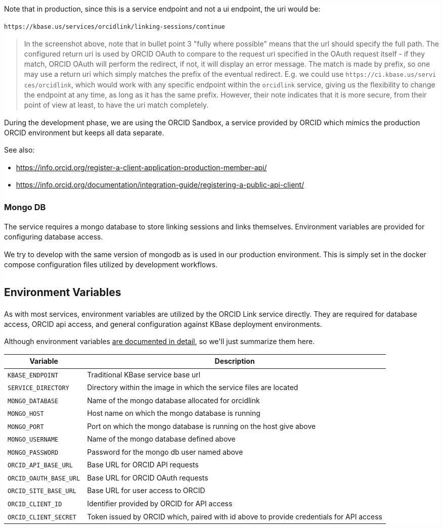Note that in production, since this is a service endpoint and not a ui endpoint, the uri would be:

`https://kbase.us/services/orcidlink/linking-sessions/continue`

> In the screenshot above, note that in bullet point 3 "fully where possible" means that the url should specify the full path. The configured return uri is used by ORCID OAuth to compare to the request uri specified in the OAuth request itself - if they match, ORCID OAuth will perform the redirect, if not, it will display an error message. The match is made by prefix, so one may use a return uri which simply matches the prefix of the eventual redirect. E.g. we could use `https://ci.kbase.us/services/orcidlink`, which would work with any specific endpoint within the `orcidlink` service, giving us the flexibility to change the endpoint at any time, as long as it has the same prefix. However, their note indicates that it is more secure, from their point of view at least, to have the uri match completely.

During the development phase, we are using the ORCID Sandbox, a service provided by ORCID which mimics the production ORCID environment but keeps all data separate.

See also:

- <https://info.orcid.org/register-a-client-application-production-member-api/>

- <https://info.orcid.org/documentation/integration-guide/registering-a-public-api-client/>

### Mongo DB

The service requires a mongo database to store linking sessions and links themselves. Environment variables are provided for configuring database access.

We try to develop with the same version of mongodb as is used in our production environment. This is simply set in the docker compose configuration files utilized by development workflows.

## Environment Variables

As with most services, environment variables are utilized by the ORCID Link
service directly. They are required for database access, ORCID api access, and
general configuration against KBase deployment environments.

Although environment variables [are documented in
detail](./environment-variables.md), so we'll just summarize them here.

| Variable               | Description                                                                             |
|------------------------|-----------------------------------------------------------------------------------------|
| `KBASE_ENDPOINT`       | Traditional KBase service base url                                                      |
| `SERVICE_DIRECTORY`    | Directory within the image in which the service files are located                       |
| `MONGO_DATABASE`       | Name of the mongo database allocated for orcidlink                                      |
| `MONGO_HOST`           | Host name on which the mongo database is running                                        |
| `MONGO_PORT`           | Port on which the mongo database is running on the host give above                      |
| `MONGO_USERNAME`       | Name of the mongo database defined above                                                |
| `MONGO_PASSWORD`       | Password for the mongo db user named above                                              |
| `ORCID_API_BASE_URL`   | Base URL for ORCID API requests                                                         |
| `ORCID_OAUTH_BASE_URL` | Base URL for ORCID OAuth requests                                                       |
| `ORCID_SITE_BASE_URL`  | Base URL for user access to ORCID                                                       |
| `ORCID_CLIENT_ID`      | Identifier provided by ORCID for API access                                             |
| `ORCID_CLIENT_SECRET`  | Token issued by ORCID which, paired with id above to provide credentials for API access |
